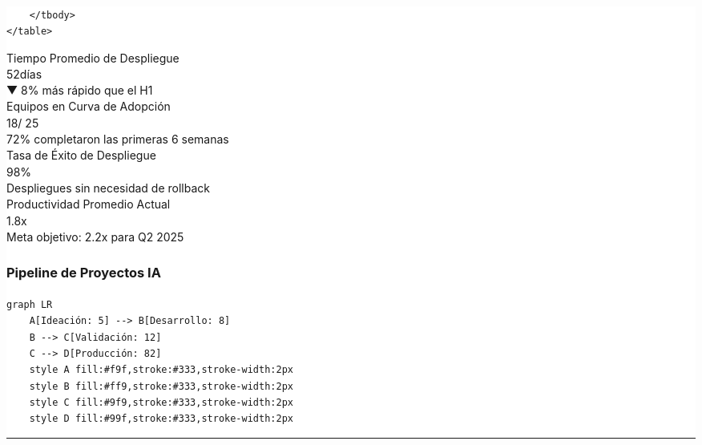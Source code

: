         </tbody>
    </table>
</div>

<div class="dashboard-grid">
    <div class="card">
        <div class="card-title">Tiempo Promedio de Despliegue</div>
        <div>
            <span class="kpi-value">52</span><span class="kpi-unit">días</span>
        </div>
        <div class="kpi-context">
            <span class="trend trend-up">▼ 8%</span> más rápido que el H1
        </div>
    </div>
    <div class="card">
        <div class="card-title">Equipos en Curva de Adopción</div>
        <div>
            <span class="kpi-value">18</span><span class="kpi-unit">/ 25</span>
        </div>
        <div class="kpi-context">
            72% completaron las primeras 6 semanas
        </div>
    </div>
    <div class="card">
        <div class="card-title">Tasa de Éxito de Despliegue</div>
        <div>
            <span class="kpi-value">98</span><span class="kpi-unit">%</span>
        </div>
        <div class="kpi-context">
            Despliegues sin necesidad de rollback
        </div>
    </div>
    <div class="card">
        <div class="card-title">Productividad Promedio Actual</div>
        <div>
            <span class="kpi-value">1.8x</span>
        </div>
        <div class="kpi-context">
            Meta objetivo: 2.2x para Q2 2025
        </div>
    </div>
</div>

### Pipeline de Proyectos IA
```mermaid
graph LR
    A[Ideación: 5] --> B[Desarrollo: 8]
    B --> C[Validación: 12]
    C --> D[Producción: 82]
    style A fill:#f9f,stroke:#333,stroke-width:2px
    style B fill:#ff9,stroke:#333,stroke-width:2px
    style C fill:#9f9,stroke:#333,stroke-width:2px
    style D fill:#99f,stroke:#333,stroke-width:2px
```

---